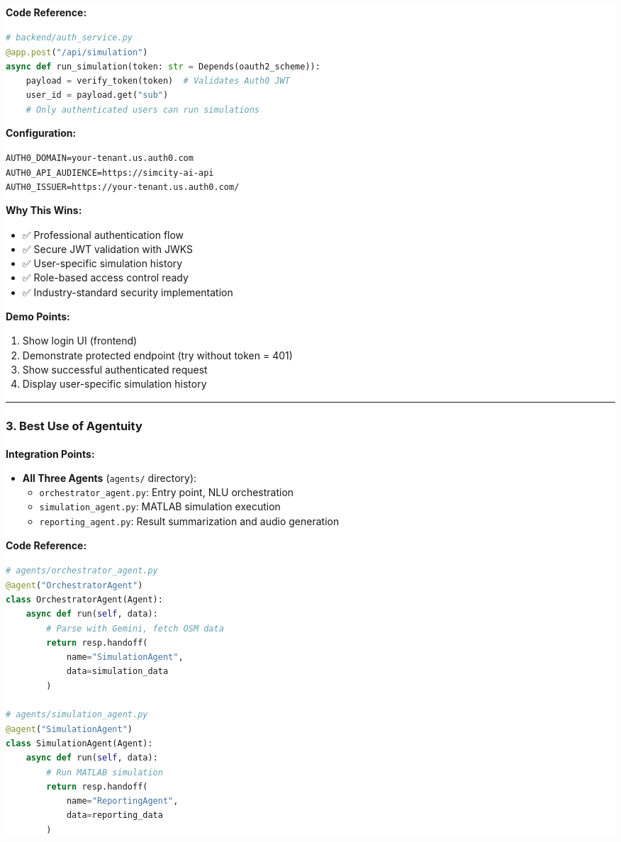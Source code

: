 **Code Reference:**
```python
# backend/auth_service.py
@app.post("/api/simulation")
async def run_simulation(token: str = Depends(oauth2_scheme)):
    payload = verify_token(token)  # Validates Auth0 JWT
    user_id = payload.get("sub")
    # Only authenticated users can run simulations
```

**Configuration:**
```env
AUTH0_DOMAIN=your-tenant.us.auth0.com
AUTH0_API_AUDIENCE=https://simcity-ai-api
AUTH0_ISSUER=https://your-tenant.us.auth0.com/
```

**Why This Wins:**
- ✅ Professional authentication flow
- ✅ Secure JWT validation with JWKS
- ✅ User-specific simulation history
- ✅ Role-based access control ready
- ✅ Industry-standard security implementation

**Demo Points:**
1. Show login UI (frontend)
2. Demonstrate protected endpoint (try without token = 401)
3. Show successful authenticated request
4. Display user-specific simulation history

---

### 3. Best Use of Agentuity

**Integration Points:**
- **All Three Agents** (`agents/` directory):
  - `orchestrator_agent.py`: Entry point, NLU orchestration
  - `simulation_agent.py`: MATLAB simulation execution
  - `reporting_agent.py`: Result summarization and audio generation

**Code Reference:**
```python
# agents/orchestrator_agent.py
@agent("OrchestratorAgent")
class OrchestratorAgent(Agent):
    async def run(self, data):
        # Parse with Gemini, fetch OSM data
        return resp.handoff(
            name="SimulationAgent",
            data=simulation_data
        )

# agents/simulation_agent.py
@agent("SimulationAgent")
class SimulationAgent(Agent):
    async def run(self, data):
        # Run MATLAB simulation
        return resp.handoff(
            name="ReportingAgent",
            data=reporting_data
        )
```

